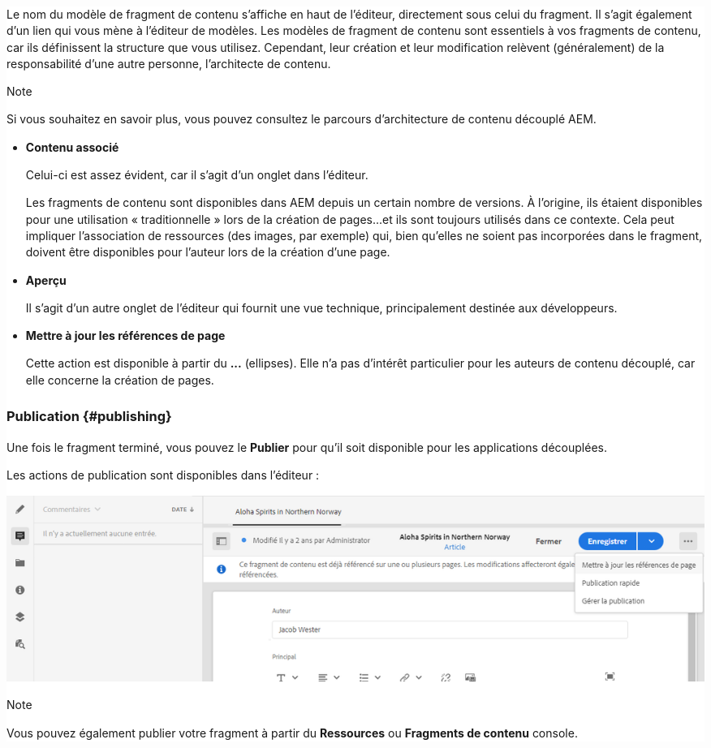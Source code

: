  Le nom du modèle de fragment de contenu s’affiche en haut de l’éditeur, directement sous celui du fragment. Il s’agit également d’un lien qui vous mène à l’éditeur de modèles.
Les modèles de fragment de contenu sont essentiels à vos fragments de contenu, car ils définissent la structure que vous utilisez. Cependant, leur création et leur modification relèvent (généralement) de la responsabilité d’une autre personne, l’architecte de contenu.

  >[!NOTE]
  >
  >Si vous souhaitez en savoir plus, vous pouvez consultez le parcours d’architecture de contenu découplé AEM.

* **Contenu associé**

  Celui-ci est assez évident, car il s’agit d’un onglet dans l’éditeur.

  Les fragments de contenu sont disponibles dans AEM depuis un certain nombre de versions. À l’origine, ils étaient disponibles pour une utilisation « traditionnelle » lors de la création de pages...et ils sont toujours utilisés dans ce contexte. Cela peut impliquer l’association de ressources (des images, par exemple) qui, bien qu’elles ne soient pas incorporées dans le fragment, doivent être disponibles pour l’auteur lors de la création d’une page.

* **Aperçu**

  Il s’agit d’un autre onglet de l’éditeur qui fournit une vue technique, principalement destinée aux développeurs.

* **Mettre à jour les références de page**

  Cette action est disponible à partir du **...** (ellipses). Elle n’a pas d’intérêt particulier pour les auteurs de contenu découplé, car elle concerne la création de pages.

### Publication {#publishing}



Une fois le fragment terminé, vous pouvez le **Publier** pour qu’il soit disponible pour les applications découplées.

Les actions de publication sont disponibles dans l’éditeur :

![Éditeur de fragment de contenu – Mon fragment](/help/journey-headless/author/assets/headless-journey-author-content-fragment-06.png)

>[!NOTE]
>
>Vous pouvez également publier votre fragment à partir du **Ressources** ou **Fragments de contenu** console.

